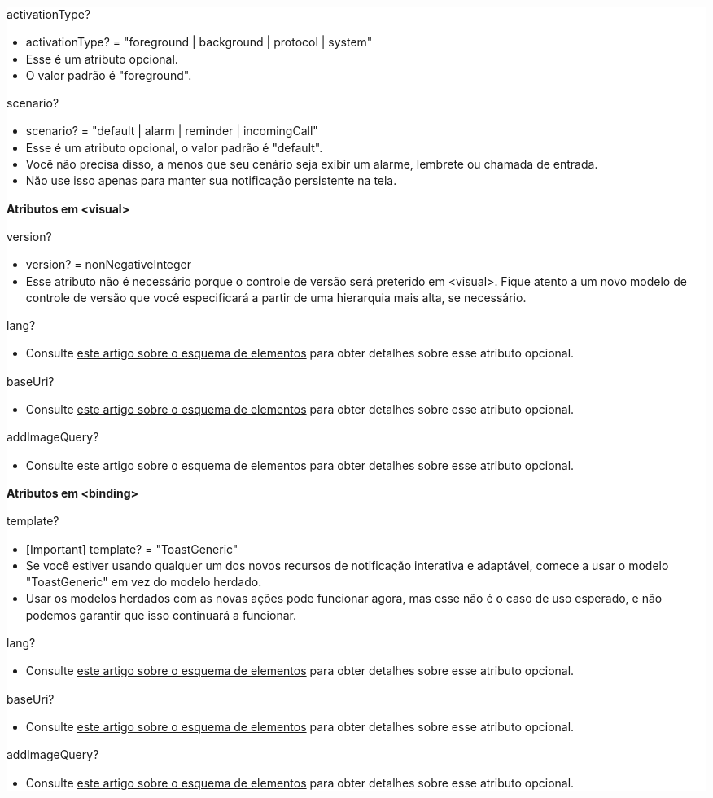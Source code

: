 activationType?

-   activationType? = "foreground | background | protocol | system"
-   Esse é um atributo opcional.
-   O valor padrão é "foreground".

scenario?

-   scenario? = "default | alarm | reminder | incomingCall"
-   Esse é um atributo opcional, o valor padrão é "default".
-   Você não precisa disso, a menos que seu cenário seja exibir um alarme, lembrete ou chamada de entrada.
-   Não use isso apenas para manter sua notificação persistente na tela.

**Atributos em &lt;visual&gt;**

version?

-   version? = nonNegativeInteger
-   Esse atributo não é necessário porque o controle de versão será preterido em &lt;visual&gt;. Fique atento a um novo modelo de controle de versão que você especificará a partir de uma hierarquia mais alta, se necessário.

lang?

-   Consulte [este artigo sobre o esquema de elementos](https://msdn.microsoft.com/library/windows/apps/br230847) para obter detalhes sobre esse atributo opcional.

baseUri?

-   Consulte [este artigo sobre o esquema de elementos](https://msdn.microsoft.com/library/windows/apps/br230847) para obter detalhes sobre esse atributo opcional.

addImageQuery?

-   Consulte [este artigo sobre o esquema de elementos](https://msdn.microsoft.com/library/windows/apps/br230847) para obter detalhes sobre esse atributo opcional.

**Atributos em &lt;binding&gt;**

template?

-   \[Important\] template? = "ToastGeneric"
-   Se você estiver usando qualquer um dos novos recursos de notificação interativa e adaptável, comece a usar o modelo "ToastGeneric" em vez do modelo herdado.
-   Usar os modelos herdados com as novas ações pode funcionar agora, mas esse não é o caso de uso esperado, e não podemos garantir que isso continuará a funcionar.

lang?

-   Consulte [este artigo sobre o esquema de elementos](https://msdn.microsoft.com/library/windows/apps/br230847) para obter detalhes sobre esse atributo opcional.

baseUri?

-   Consulte [este artigo sobre o esquema de elementos](https://msdn.microsoft.com/library/windows/apps/br230847) para obter detalhes sobre esse atributo opcional.

addImageQuery?

-   Consulte [este artigo sobre o esquema de elementos](https://msdn.microsoft.com/library/windows/apps/br230847) para obter detalhes sobre esse atributo opcional.
